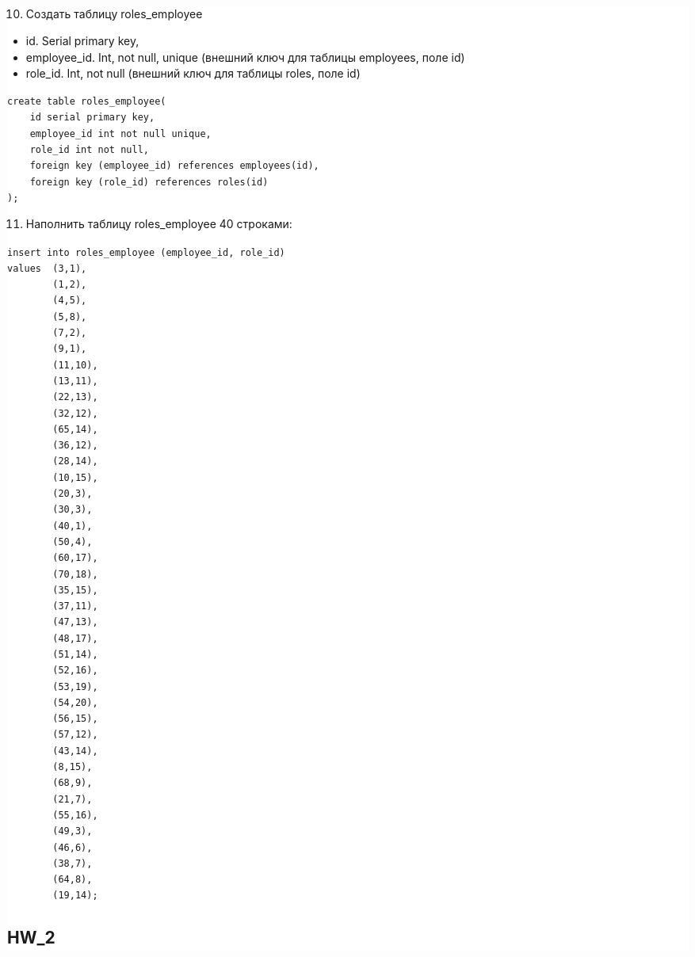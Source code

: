 10) Создать таблицу roles_employee
- id. Serial primary key,
- employee_id. Int, not null, unique (внешний ключ для таблицы employees, поле id)
- role_id. Int, not null (внешний ключ для таблицы roles, поле id)

```
create table roles_employee(
	id serial primary key,
	employee_id int not null unique,
	role_id int not null,
	foreign key (employee_id) references employees(id),
	foreign key (role_id) references roles(id)
);	
```
11) Наполнить таблицу roles_employee 40 строками:

```
insert into roles_employee (employee_id, role_id)
values  (3,1),
		(1,2),
		(4,5),
		(5,8),
		(7,2),
		(9,1),
		(11,10),
		(13,11),
		(22,13),
		(32,12),
		(65,14),
		(36,12),
		(28,14),
		(10,15),
		(20,3),
		(30,3),
		(40,1),
		(50,4),
		(60,17),
		(70,18),
		(35,15),
		(37,11),
		(47,13),
		(48,17),
		(51,14),
		(52,16),
		(53,19),
		(54,20),
		(56,15),
		(57,12),
		(43,14),
		(8,15),
		(68,9),
		(21,7),
		(55,16),
		(49,3),
		(46,6),
		(38,7),
		(64,8),
		(19,14);
```
## HW_2
